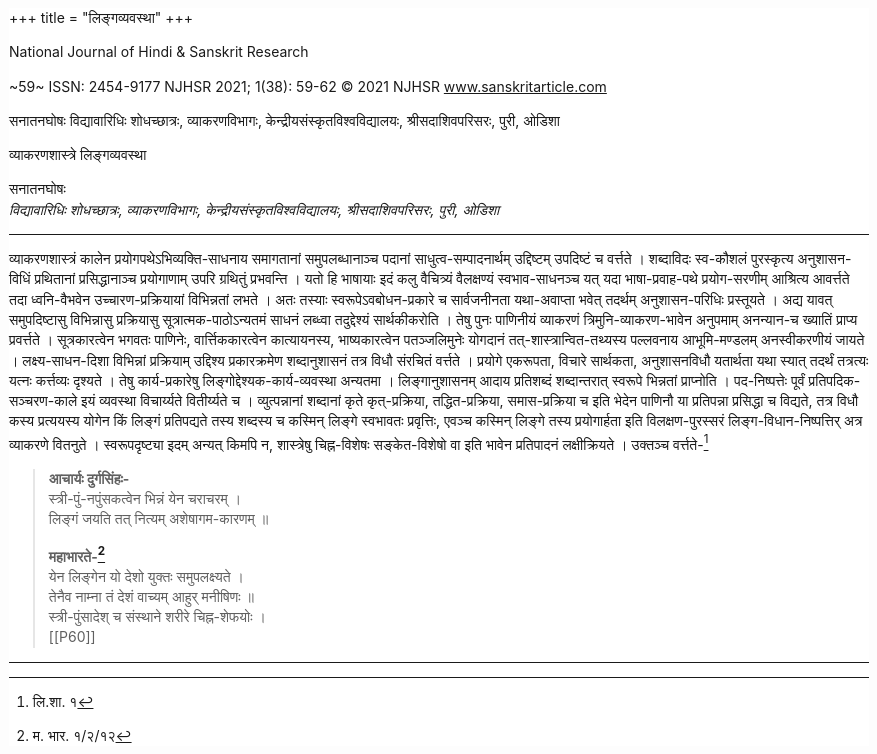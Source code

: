 +++
title = "लिङ्गव्यवस्था"
+++

National Journal of Hindi & Sanskrit Research

~59~
ISSN: 2454-9177
NJHSR 2021; 1(38): 59-62
© 2021 NJHSR
www.sanskritarticle.com




सनातनघोषः
विद्यावारिधिः शोधच्छात्रः,
व्याकरणविभागः,
केन्द्रीयसंस्कृतविश्वविद्यालयः,
श्रीसदाशिवपरिसरः, पुरी, ओडिशा



व्याकरणशास्त्रे लिङ्गव्यवस्था

सनातनघोषः  
*विद्यावारिधिः शोधच्छात्रः, व्याकरणविभागः, केन्द्रीयसंस्कृतविश्वविद्यालयः, श्रीसदाशिवपरिसरः, पुरी, ओडिशा*

---

व्याकरणशास्त्रं कालेन प्रयोगपथेऽभिव्यक्ति-साधनाय समागतानां समुपलब्धानाञ्च पदानां साधुत्व-सम्पादनार्थम् उद्दिष्टम् उपदिष्टं च वर्त्तते । शब्दाविदः स्व-कौशलं पुरस्कृत्य अनुशासन-विधिं प्रथितानां प्रसिद्धानाञ्च प्रयोगाणाम् उपरि ग्रथितुं प्रभवन्ति । यतो हि भाषायाः इदं कलु वैचित्र्यं वैलक्षण्यं स्वभाव-साधनञ्च यत् यदा भाषा-प्रवाह-पथे प्रयोग-सरणीम् आश्रित्य आवर्त्तते तदा ध्वनि-वैभवेन उच्चारण-प्रक्रियायां विभिन्नतां लभते । अतः तस्याः स्वरूपेऽवबोधन-प्रकारे च सार्वजनीनता यथा-अवाप्ता भवेत् तदर्थम् अनुशासन-परिधिः प्रस्तूयते । अद्य यावत् समुपदिष्टासु विभिन्नासु प्रक्रियासु सूत्रात्मक-पाठोऽन्यतमं साधनं लब्ध्वा तदुद्देश्यं सार्थकीकरोति । तेषु पुनः पाणिनीयं व्याकरणं त्रिमुनि-व्याकरण-भावेन अनुपमाम् अनन्यान-च ख्यातिं प्राप्य प्रवर्त्तते । सूत्रकारत्वेन भगवतः पाणिनेः, वार्त्तिककारत्वेन कात्यायनस्य, भाष्यकारत्वेन पतञ्जलिमुनेः योगदानं तत्-शास्त्रान्वित-तथ्यस्य पल्लवनाय आभूमि-मण्डलम् अनस्वीकरणीयं जायते । लक्ष्य-साधन-दिशा विभिन्नां प्रक्रियाम् उद्दिश्य प्रकारक्रमेण शब्दानुशासनं तत्र विधौ संरचितं वर्त्तते । प्रयोगे एकरूपता, विचारे सार्थकता, अनुशासनविधौ यतार्थता यथा स्यात् तदर्थं तत्रत्यः यत्नः कर्त्तव्यः दृश्यते । तेषु कार्य-प्रकारेषु लिङ्गोद्देश्यक-कार्य-व्यवस्था अन्यतमा । लिङ्गानुशासनम् आदाय प्रतिशब्दं शब्दान्तरात् स्वरूपे भिन्नतां प्राप्नोति । पद-निष्पत्तेः पूर्वं प्रतिपदिक-सञ्चरण-काले इयं व्यवस्था विचार्य्यते वितीर्य्यते च । व्युत्पन्नानां शब्दानां कृते कृत्-प्रक्रिया, तद्धित-प्रक्रिया, समास-प्रक्रिया च इति भेदेन पाणिनौ या प्रतिपन्ना प्रसिद्धा च विद्यते, तत्र विधौ कस्य प्रत्ययस्य योगेन किं लिङ्गं प्रतिपद्यते तस्य शब्दस्य च कस्मिन् लिङ्गे स्वभावतः प्रवृत्तिः, एवञ्च कस्मिन् लिङ्गे तस्य प्रयोगार्हता इति विलक्षण-पुरस्सरं लिङ्ग-विधान-निष्पत्तिर् अत्र व्याकरणे वितनुते । स्वरूपदृष्ट्या इदम् अन्यत् किमपि न, शास्त्रेषु चिह्न-विशेषः सङ्केत-विशेषो वा इति भावेन प्रतिपादनं लक्षीक्रियते । उक्तञ्च वर्त्तते-[^60_1]  
> **आचार्यः दुर्गसिंहः-**  
> स्त्री-पुं-नपुंसकत्वेन भिन्नं येन चराचरम् ।  
> लिङ्गं जयति तत् नित्यम् अशेषागम-कारणम् ॥
> 
> **महाभारते-[^60_2]**  
> येन लिङ्गेन यो देशो युक्तः समुपलक्ष्यते ।  
> तेनैव नाम्ना तं देशं वाच्यम् आहुर् मनीषिणः ॥  
> स्त्री-पुंसादेश् च संस्थाने शरीरे चिह्न-शेफयोः ।  
[[P60]]

---

[^60_1]: लि.शा. १
[^60_2]: म. भार. १/२/१२
[^60_3]: वा.म.को. ४८-७३
[^60_4]: S. E. D. Page 262
[^60_5]: चु.धा.सं. १७४०
[^60_6]: म. भा. ४/१/३ पृ. २३ भाग ४/६
[^60_7]: म. भा. ४/१/३ पृ. २३ भाग ४/६
[^60_8]: म. भा. प्र. पृ. १७ भा. ४/६
[^60_9]: वा. प. ३/२०-२१
[^61_10]: बौ. द. पृ. ४५
[^61_11]: मी. सू. ६/१/१
[^62_12]: शा.भा.६/१/८
[^62_13]: त. भा. पृ. ३७
[^62_14]: वै. सू. ३/१/१५-१६
[^62_15]: वे.द. कारिका
[^62_16]: T. Ph. of G. Page 226
[^62_17]: श. बा १०/५/१-२
[^62_18]: गो. ब्रा. १/१/२६
[^62_19]: वा. प. ३/१३/३
[^62_20]: वा. प्रा. २/३२
[^62_21]: अ.वे.प्रा. १/१७
[^62_22]: पा. सू. २/४/३० वा. ७
[^62_23]: म. भा. १/२/६९
[^62_24]: म. भा. प्र. १/२/६९
[^62_25]: पा. सू. १/२/५२
[^62_26]: पा. सू. १/२/४३
[^62_27]: का. वृ. १/२/८३
[^62_28]: वा.प. ३/१३/३१
[^62_29]: श्वे. श्व. उ. १/३
[^62_30]: म. भा. प्र. ४/१/१३